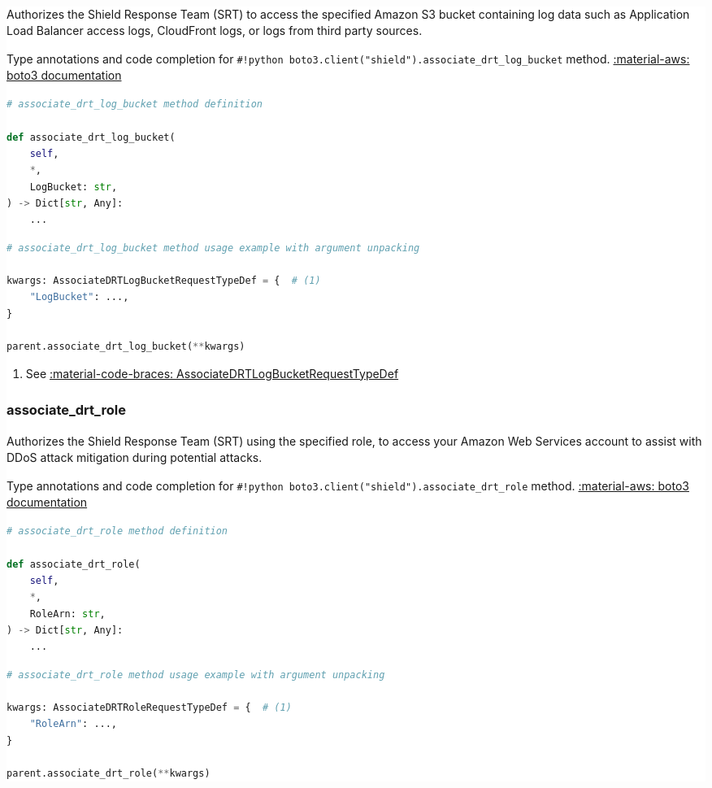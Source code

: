 Authorizes the Shield Response Team (SRT) to access the specified Amazon S3
bucket containing log data such as Application Load Balancer access logs,
CloudFront logs, or logs from third party sources.

Type annotations and code completion for `#!python boto3.client("shield").associate_drt_log_bucket` method.
[:material-aws: boto3 documentation](https://boto3.amazonaws.com/v1/documentation/api/latest/reference/services/shield/client/associate_drt_log_bucket.html)

```python
# associate_drt_log_bucket method definition

def associate_drt_log_bucket(
    self,
    *,
    LogBucket: str,
) -> Dict[str, Any]:
    ...
```

```python
# associate_drt_log_bucket method usage example with argument unpacking

kwargs: AssociateDRTLogBucketRequestTypeDef = {  # (1)
    "LogBucket": ...,
}

parent.associate_drt_log_bucket(**kwargs)
```

1. See [:material-code-braces: AssociateDRTLogBucketRequestTypeDef](./type_defs.md#associatedrtlogbucketrequesttypedef)

### associate\_drt\_role

Authorizes the Shield Response Team (SRT) using the specified role, to access
your Amazon Web Services account to assist with DDoS attack mitigation during
potential attacks.

Type annotations and code completion for `#!python boto3.client("shield").associate_drt_role` method.
[:material-aws: boto3 documentation](https://boto3.amazonaws.com/v1/documentation/api/latest/reference/services/shield/client/associate_drt_role.html)

```python
# associate_drt_role method definition

def associate_drt_role(
    self,
    *,
    RoleArn: str,
) -> Dict[str, Any]:
    ...
```

```python
# associate_drt_role method usage example with argument unpacking

kwargs: AssociateDRTRoleRequestTypeDef = {  # (1)
    "RoleArn": ...,
}

parent.associate_drt_role(**kwargs)
```
